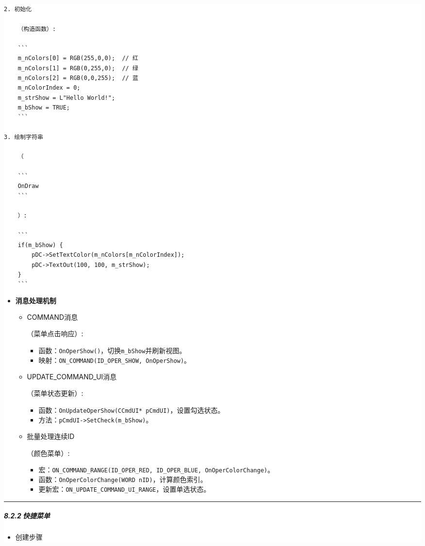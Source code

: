    2. 初始化

        （构造函数）:

        ```
        m_nColors[0] = RGB(255,0,0);  // 红
        m_nColors[1] = RGB(0,255,0);  // 绿
        m_nColors[2] = RGB(0,0,255);  // 蓝
        m_nColorIndex = 0;
        m_strShow = L"Hello World!";
        m_bShow = TRUE;
        ```

    3. 绘制字符串

        （

        ```
        OnDraw
        ```

        ）:

        ```
        if(m_bShow) {
            pDC->SetTextColor(m_nColors[m_nColorIndex]);
            pDC->TextOut(100, 100, m_strShow);
        }
        ```

- **消息处理机制**

    - COMMAND消息

        （菜单点击响应）:

        - 函数：`OnOperShow()`，切换`m_bShow`并刷新视图。
        - 映射：`ON_COMMAND(ID_OPER_SHOW, OnOperShow)`。

    - UPDATE_COMMAND_UI消息

        （菜单状态更新）:

        - 函数：`OnUpdateOperShow(CCmdUI* pCmdUI)`，设置勾选状态。
        - 方法：`pCmdUI->SetCheck(m_bShow)`。

    - 批量处理连续ID

        （颜色菜单）:

        - 宏：`ON_COMMAND_RANGE(ID_OPER_RED, ID_OPER_BLUE, OnOperColorChange)`。
        - 函数：`OnOperColorChange(WORD nID)`，计算颜色索引。
        - 更新宏：`ON_UPDATE_COMMAND_UI_RANGE`，设置单选状态。

------

##### **8.2.2 快捷菜单**

- 创建步骤
